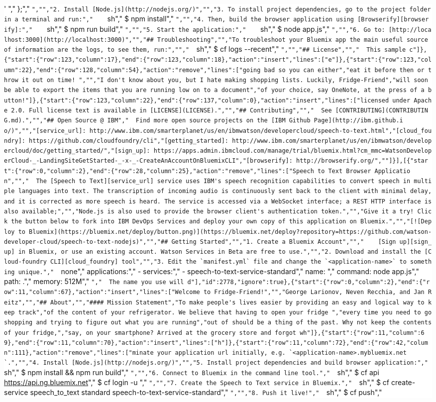 <password>'  ","    };","    ```","","2. Install [Node.js](http://nodejs.org/)","","3. To install project dependencies, go to the project folder in a terminal and run:","    ```sh","    $ npm install","    ```","","4. Then, build the browser application using [Browserify][browserify]:","    ```sh","    $ npm run build","    ```","","5. Start the application:","    ```sh","    $ node app.js","    ```","","6. Go to: [http://localhost:3000](http://localhost:3000)","","## Troubleshooting","","To troubleshoot your Bluemix app the main useful source of information are the logs, to see them, run:","","  ```sh","  $ cf logs <application-name> --recent","  ```","","## License","","  This sample c"]},{"start":{"row":123,"column":17},"end":{"row":123,"column":18},"action":"insert","lines":["e"]},{"start":{"row":123,"column":22},"end":{"row":128,"column":54},"action":"remove","lines":["going bad so you can either","eat it before then or throw it out on time! ","","I don't know about you, but I hate making shopping lists. Luckily, Fridge-Friend","will soon be able to export the items that you are running low on to a document","of your choice, say OneNote, at the press of a button!"]},{"start":{"row":123,"column":22},"end":{"row":137,"column":0},"action":"insert","lines":["licensed under Apache 2.0. Full license text is available in [LICENSE](LICENSE).","","## Contributing","","  See [CONTRIBUTING](CONTRIBUTING.md).","","## Open Source @ IBM","  Find more open source projects on the [IBM Github Page](http://ibm.github.io/)","","[service_url]: http://www.ibm.com/smarterplanet/us/en/ibmwatson/developercloud/speech-to-text.html","[cloud_foundry]: https://github.com/cloudfoundry/cli","[getting_started]: http://www.ibm.com/smarterplanet/us/en/ibmwatson/developercloud/doc/getting_started/","[sign_up]: https://apps.admin.ibmcloud.com/manage/trial/bluemix.html?cm_mmc=WatsonDeveloperCloud-_-LandingSiteGetStarted-_-x-_-CreateAnAccountOnBluemixCLI","[browserify]: http://browserify.org/",""]}],[{"start":{"row":0,"column":2},"end":{"row":28,"column":25},"action":"remove","lines":["Speech to Text Browser Application","","  The [Speech to Text][service_url] service uses IBM's speech recognition capabilities to convert speech in multiple languages into text. The transcription of incoming audio is continuously sent back to the client with minimal delay, and it is corrected as more speech is heard. The service is accessed via a WebSocket interface; a REST HTTP interface is also available;","","Node.js is also used to provide the browser client's authentication token.","","Give it a try! Click the button below to fork into IBM DevOps Services and deploy your own copy of this application on Bluemix.","","[![Deploy to Bluemix](https://bluemix.net/deploy/button.png)](https://bluemix.net/deploy?repository=https://github.com/watson-developer-cloud/speech-to-text-nodejs)","","## Getting Started","","1. Create a Bluemix Account","","    [Sign up][sign_up] in Bluemix, or use an existing account. Watson Services in Beta are free to use.","","2. Download and install the [Cloud-foundry CLI][cloud_foundry] tool","","3. Edit the `manifest.yml` file and change the `<application-name>` to something unique.","  ```none","  applications:","  - services:","    - speech-to-text-service-standard","    name: <application-name>","    command: node app.js","    path: .","    memory: 512M","  ```","  The name you use will d"],"id":2778,"ignore":true},{"start":{"row":0,"column":2},"end":{"row":11,"column":67},"action":"insert","lines":["Welcome to Fridge-Friend!","","George Larionov, Neven Recchia, and Jan Reitz","","## About","","#### Mission Statement","To make people's lives easier by providing an easy and logical way to keep track","of the content of your refrigerator. We believe that having to open your fridge ","every time you need to go shopping and trying to figure out what you are running","out of should be a thing of the past. Why not keep the contents of your fridge,","say, on your smartphone? Arrived at the grocery store and forgot wh"]},{"start":{"row":11,"column":69},"end":{"row":11,"column":70},"action":"insert","lines":["h"]},{"start":{"row":11,"column":72},"end":{"row":42,"column":111},"action":"remove","lines":["minate your application url initially, e.g. `<application-name>.mybluemix.net`.","","4. Install [Node.js](http://nodejs.org/)","","5. Install project dependencies and build browser application:","  ```sh","  $ npm install && npm run build","  ```","","6. Connect to Bluemix in the command line tool.","  ```sh","  $ cf api https://api.ng.bluemix.net","  $ cf login -u <your user ID>","  ```","","7. Create the Speech to Text service in Bluemix.","  ```sh","  $ cf create-service speech_to_text standard speech-to-text-service-standard","  ```","","8. Push it live!","  ```sh","  $ cf push","